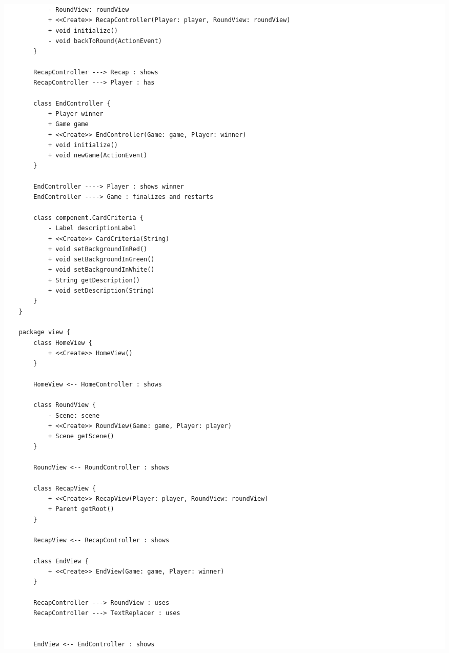 ```PlantUML
            - RoundView: roundView
            + <<Create>> RecapController(Player: player, RoundView: roundView)
            + void initialize()
            - void backToRound(ActionEvent)
        }

        RecapController ---> Recap : shows
        RecapController ---> Player : has

        class EndController {
            + Player winner
            + Game game
            + <<Create>> EndController(Game: game, Player: winner)
            + void initialize()
            + void newGame(ActionEvent)
        }

        EndController ----> Player : shows winner
        EndController ----> Game : finalizes and restarts

        class component.CardCriteria {
            - Label descriptionLabel
            + <<Create>> CardCriteria(String)
            + void setBackgroundInRed()
            + void setBackgroundInGreen()
            + void setBackgroundInWhite()
            + String getDescription()
            + void setDescription(String)
        }
    }

    package view {
        class HomeView {
            + <<Create>> HomeView()
        }

        HomeView <-- HomeController : shows

        class RoundView {
            - Scene: scene
            + <<Create>> RoundView(Game: game, Player: player)
            + Scene getScene()
        }

        RoundView <-- RoundController : shows

        class RecapView {
            + <<Create>> RecapView(Player: player, RoundView: roundView)
            + Parent getRoot()
        }

        RecapView <-- RecapController : shows

        class EndView {
            + <<Create>> EndView(Game: game, Player: winner)
        }

        RecapController ---> RoundView : uses
        RecapController ---> TextReplacer : uses


        EndView <-- EndController : shows

```